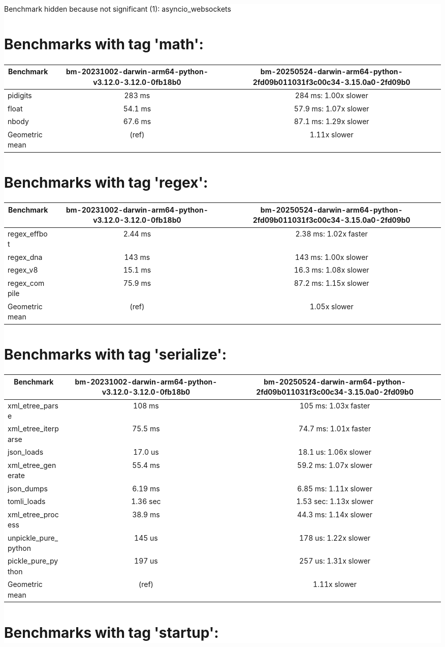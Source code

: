 Benchmark hidden because not significant (1): asyncio_websockets

Benchmarks with tag 'math':
===========================

| Benchmark      | bm-20231002-darwin-arm64-python-v3.12.0-3.12.0-0fb18b0 | bm-20250524-darwin-arm64-python-2fd09b011031f3c00c34-3.15.0a0-2fd09b0 |
|----------------|:------------------------------------------------------:|:---------------------------------------------------------------------:|
| pidigits       | 283 ms                                                 | 284 ms: 1.00x slower                                                  |
| float          | 54.1 ms                                                | 57.9 ms: 1.07x slower                                                 |
| nbody          | 67.6 ms                                                | 87.1 ms: 1.29x slower                                                 |
| Geometric mean | (ref)                                                  | 1.11x slower                                                          |

Benchmarks with tag 'regex':
============================

| Benchmark      | bm-20231002-darwin-arm64-python-v3.12.0-3.12.0-0fb18b0 | bm-20250524-darwin-arm64-python-2fd09b011031f3c00c34-3.15.0a0-2fd09b0 |
|----------------|:------------------------------------------------------:|:---------------------------------------------------------------------:|
| regex_effbot   | 2.44 ms                                                | 2.38 ms: 1.02x faster                                                 |
| regex_dna      | 143 ms                                                 | 143 ms: 1.00x slower                                                  |
| regex_v8       | 15.1 ms                                                | 16.3 ms: 1.08x slower                                                 |
| regex_compile  | 75.9 ms                                                | 87.2 ms: 1.15x slower                                                 |
| Geometric mean | (ref)                                                  | 1.05x slower                                                          |

Benchmarks with tag 'serialize':
================================

| Benchmark            | bm-20231002-darwin-arm64-python-v3.12.0-3.12.0-0fb18b0 | bm-20250524-darwin-arm64-python-2fd09b011031f3c00c34-3.15.0a0-2fd09b0 |
|----------------------|:------------------------------------------------------:|:---------------------------------------------------------------------:|
| xml_etree_parse      | 108 ms                                                 | 105 ms: 1.03x faster                                                  |
| xml_etree_iterparse  | 75.5 ms                                                | 74.7 ms: 1.01x faster                                                 |
| json_loads           | 17.0 us                                                | 18.1 us: 1.06x slower                                                 |
| xml_etree_generate   | 55.4 ms                                                | 59.2 ms: 1.07x slower                                                 |
| json_dumps           | 6.19 ms                                                | 6.85 ms: 1.11x slower                                                 |
| tomli_loads          | 1.36 sec                                               | 1.53 sec: 1.13x slower                                                |
| xml_etree_process    | 38.9 ms                                                | 44.3 ms: 1.14x slower                                                 |
| unpickle_pure_python | 145 us                                                 | 178 us: 1.22x slower                                                  |
| pickle_pure_python   | 197 us                                                 | 257 us: 1.31x slower                                                  |
| Geometric mean       | (ref)                                                  | 1.11x slower                                                          |

Benchmarks with tag 'startup':
==============================
